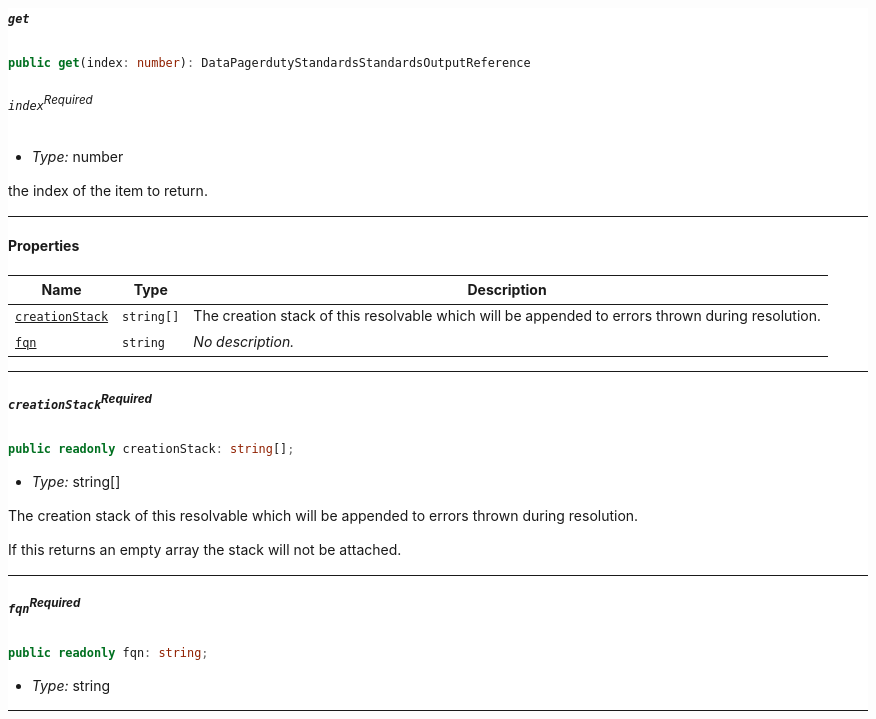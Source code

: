 ##### `get` <a name="get" id="@cdktf/provider-pagerduty.dataPagerdutyStandards.DataPagerdutyStandardsStandardsList.get"></a>

```typescript
public get(index: number): DataPagerdutyStandardsStandardsOutputReference
```

###### `index`<sup>Required</sup> <a name="index" id="@cdktf/provider-pagerduty.dataPagerdutyStandards.DataPagerdutyStandardsStandardsList.get.parameter.index"></a>

- *Type:* number

the index of the item to return.

---


#### Properties <a name="Properties" id="Properties"></a>

| **Name** | **Type** | **Description** |
| --- | --- | --- |
| <code><a href="#@cdktf/provider-pagerduty.dataPagerdutyStandards.DataPagerdutyStandardsStandardsList.property.creationStack">creationStack</a></code> | <code>string[]</code> | The creation stack of this resolvable which will be appended to errors thrown during resolution. |
| <code><a href="#@cdktf/provider-pagerduty.dataPagerdutyStandards.DataPagerdutyStandardsStandardsList.property.fqn">fqn</a></code> | <code>string</code> | *No description.* |

---

##### `creationStack`<sup>Required</sup> <a name="creationStack" id="@cdktf/provider-pagerduty.dataPagerdutyStandards.DataPagerdutyStandardsStandardsList.property.creationStack"></a>

```typescript
public readonly creationStack: string[];
```

- *Type:* string[]

The creation stack of this resolvable which will be appended to errors thrown during resolution.

If this returns an empty array the stack will not be attached.

---

##### `fqn`<sup>Required</sup> <a name="fqn" id="@cdktf/provider-pagerduty.dataPagerdutyStandards.DataPagerdutyStandardsStandardsList.property.fqn"></a>

```typescript
public readonly fqn: string;
```

- *Type:* string

---

